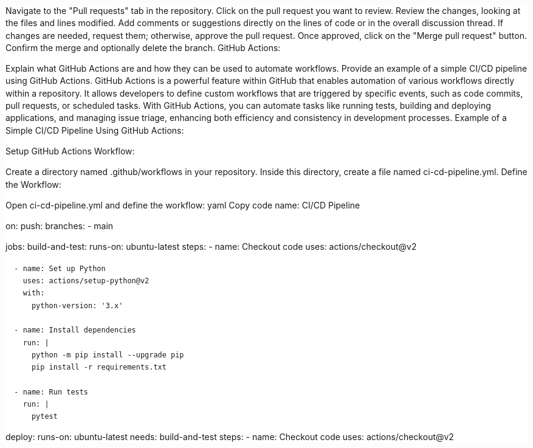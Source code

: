 Navigate to the "Pull requests" tab in the repository.
Click on the pull request you want to review.
Review the changes, looking at the files and lines modified.
Add comments or suggestions directly on the lines of code or in the overall discussion thread.
If changes are needed, request them; otherwise, approve the pull request.
Once approved, click on the "Merge pull request" button.
Confirm the merge and optionally delete the branch.
GitHub Actions:

Explain what GitHub Actions are and how they can be used to automate workflows. Provide an example of a simple CI/CD pipeline using GitHub Actions.
GitHub Actions is a powerful feature within GitHub that enables automation of various workflows directly within a repository. It allows developers to define custom workflows that are triggered by specific events, such as code commits, pull requests, or scheduled tasks. With GitHub Actions, you can automate tasks like running tests, building and deploying applications, and managing issue triage, enhancing both efficiency and consistency in development processes. 
Example of a Simple CI/CD Pipeline Using GitHub Actions:

Setup GitHub Actions Workflow:

Create a directory named .github/workflows in your repository.
Inside this directory, create a file named ci-cd-pipeline.yml.
Define the Workflow:

Open ci-cd-pipeline.yml and define the workflow:
yaml
Copy code
name: CI/CD Pipeline

on:
  push:
    branches:
      - main

jobs:
  build-and-test:
    runs-on: ubuntu-latest
    steps:
      - name: Checkout code
        uses: actions/checkout@v2

      - name: Set up Python
        uses: actions/setup-python@v2
        with:
          python-version: '3.x'

      - name: Install dependencies
        run: |
          python -m pip install --upgrade pip
          pip install -r requirements.txt

      - name: Run tests
        run: |
          pytest

  deploy:
    runs-on: ubuntu-latest
    needs: build-and-test
    steps:
      - name: Checkout code
        uses: actions/checkout@v2
